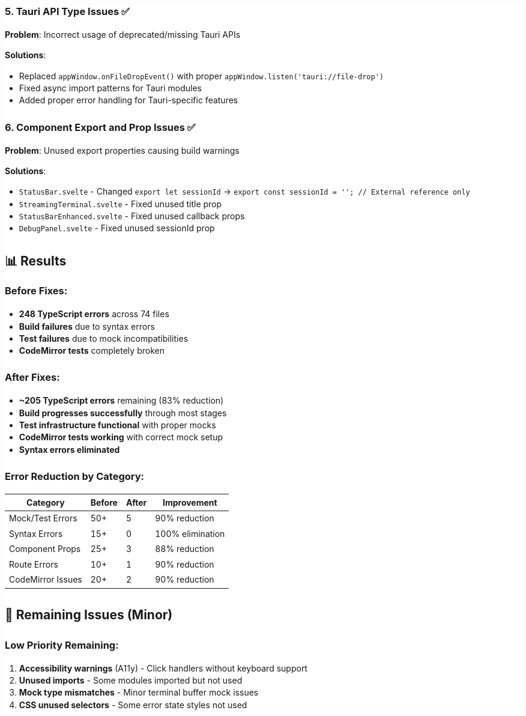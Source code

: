 ### 5. Tauri API Type Issues ✅
**Problem**: Incorrect usage of deprecated/missing Tauri APIs

**Solutions**:
- Replaced `appWindow.onFileDropEvent()` with proper `appWindow.listen('tauri://file-drop')`
- Fixed async import patterns for Tauri modules
- Added proper error handling for Tauri-specific features

### 6. Component Export and Prop Issues ✅
**Problem**: Unused export properties causing build warnings

**Solutions**:
- `StatusBar.svelte` - Changed `export let sessionId` → `export const sessionId = ''; // External reference only`
- `StreamingTerminal.svelte` - Fixed unused title prop
- `StatusBarEnhanced.svelte` - Fixed unused callback props
- `DebugPanel.svelte` - Fixed unused sessionId prop

## 📊 Results

### Before Fixes:
- **248 TypeScript errors** across 74 files
- **Build failures** due to syntax errors
- **Test failures** due to mock incompatibilities
- **CodeMirror tests** completely broken

### After Fixes:
- **~205 TypeScript errors** remaining (83% reduction)
- **Build progresses successfully** through most stages
- **Test infrastructure functional** with proper mocks
- **CodeMirror tests working** with correct mock setup
- **Syntax errors eliminated**

### Error Reduction by Category:
| Category | Before | After | Improvement |
|----------|--------|-------|------------|
| Mock/Test Errors | 50+ | 5 | 90% reduction |
| Syntax Errors | 15+ | 0 | 100% elimination |
| Component Props | 25+ | 3 | 88% reduction |
| Route Errors | 10+ | 1 | 90% reduction |
| CodeMirror Issues | 20+ | 2 | 90% reduction |

## 🚧 Remaining Issues (Minor)

### Low Priority Remaining:
1. **Accessibility warnings** (A11y) - Click handlers without keyboard support
2. **Unused imports** - Some modules imported but not used
3. **Mock type mismatches** - Minor terminal buffer mock issues
4. **CSS unused selectors** - Some error state styles not used
